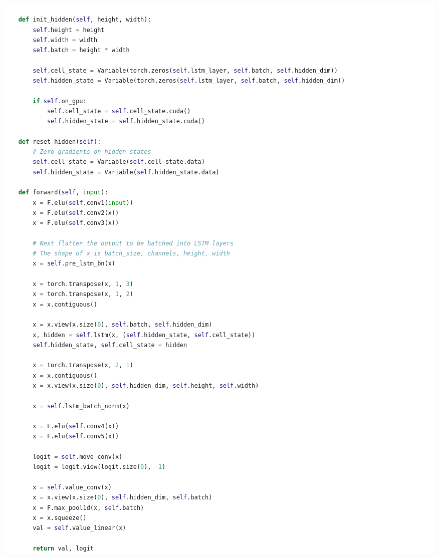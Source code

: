 ``` python

    def init_hidden(self, height, width):
        self.height = height
        self.width = width
        self.batch = height * width

        self.cell_state = Variable(torch.zeros(self.lstm_layer, self.batch, self.hidden_dim))
        self.hidden_state = Variable(torch.zeros(self.lstm_layer, self.batch, self.hidden_dim))

        if self.on_gpu:
            self.cell_state = self.cell_state.cuda()
            self.hidden_state = self.hidden_state.cuda()

    def reset_hidden(self):
        # Zero gradients on hidden states
        self.cell_state = Variable(self.cell_state.data)
        self.hidden_state = Variable(self.hidden_state.data)

    def forward(self, input):
        x = F.elu(self.conv1(input))
        x = F.elu(self.conv2(x))
        x = F.elu(self.conv3(x))

        # Next flatten the output to be batched into LSTM layers
        # The shape of x is batch_size, channels, height, width
        x = self.pre_lstm_bn(x)

        x = torch.transpose(x, 1, 3)
        x = torch.transpose(x, 1, 2)
        x = x.contiguous()

        x = x.view(x.size(0), self.batch, self.hidden_dim)
        x, hidden = self.lstm(x, (self.hidden_state, self.cell_state))
        self.hidden_state, self.cell_state = hidden

        x = torch.transpose(x, 2, 1)
        x = x.contiguous()
        x = x.view(x.size(0), self.hidden_dim, self.height, self.width)

        x = self.lstm_batch_norm(x)

        x = F.elu(self.conv4(x))
        x = F.elu(self.conv5(x))

        logit = self.move_conv(x)
        logit = logit.view(logit.size(0), -1)

        x = self.value_conv(x)
        x = x.view(x.size(0), self.hidden_dim, self.batch)
        x = F.max_pool1d(x, self.batch)
        x = x.squeeze()
        val = self.value_linear(x)

        return val, logit
```
